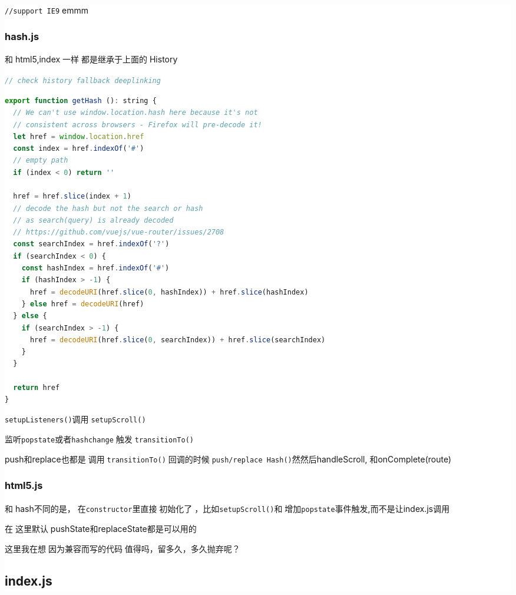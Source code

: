 `//support IE9` emmm

### hash.js

和 html5,index 一样 都是继承于上面的 History

```js
// check history fallback deeplinking
```

```js
export function getHash (): string {
  // We can't use window.location.hash here because it's not
  // consistent across browsers - Firefox will pre-decode it!
  let href = window.location.href
  const index = href.indexOf('#')
  // empty path
  if (index < 0) return ''

  href = href.slice(index + 1)
  // decode the hash but not the search or hash
  // as search(query) is already decoded
  // https://github.com/vuejs/vue-router/issues/2708
  const searchIndex = href.indexOf('?')
  if (searchIndex < 0) {
    const hashIndex = href.indexOf('#')
    if (hashIndex > -1) {
      href = decodeURI(href.slice(0, hashIndex)) + href.slice(hashIndex)
    } else href = decodeURI(href)
  } else {
    if (searchIndex > -1) {
      href = decodeURI(href.slice(0, searchIndex)) + href.slice(searchIndex)
    }
  }

  return href
}
```

`setupListeners()`调用 `setupScroll()`

监听`popstate`或者`hashchange` 触发 `transitionTo()`

push和replace也都是 调用 `transitionTo()` 回调的时候 `push/replace Hash()`然然后handleScroll, 和onComplete(route)

### html5.js

和 hash不同的是， 在`constructor`里直接 初始化了 ，比如`setupScroll()`和 增加`popstate`事件触发,而不是让index.js调用

在 这里默认 pushState和replaceState都是可以用的

这里我在想 因为兼容而写的代码 值得吗，留多久，多久抛弃呢？

## index.js
